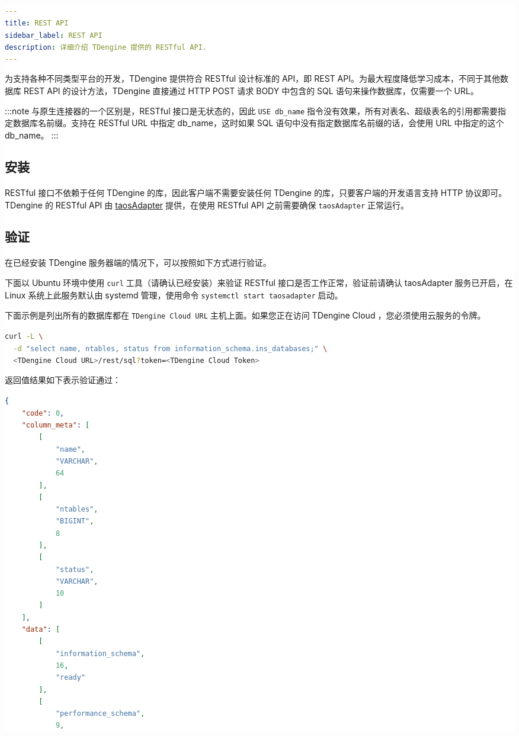 ```yaml
---
title: REST API
sidebar_label: REST API
description: 详细介绍 TDengine 提供的 RESTful API.
---
```


为支持各种不同类型平台的开发，TDengine 提供符合 RESTful 设计标准的 API，即 REST API。为最大程度降低学习成本，不同于其他数据库 REST API 的设计方法，TDengine 直接通过 HTTP POST 请求 BODY 中包含的 SQL 语句来操作数据库，仅需要一个 URL。

:::note
与原生连接器的一个区别是，RESTful 接口是无状态的，因此 `USE db_name` 指令没有效果，所有对表名、超级表名的引用都需要指定数据库名前缀。支持在 RESTful URL 中指定 db_name，这时如果 SQL 语句中没有指定数据库名前缀的话，会使用 URL 中指定的这个 db_name。
:::

## 安装

RESTful 接口不依赖于任何 TDengine 的库，因此客户端不需要安装任何 TDengine 的库，只要客户端的开发语言支持 HTTP 协议即可。TDengine 的 RESTful API 由 [taosAdapter](../../reference/taosadapter) 提供，在使用 RESTful API 之前需要确保 `taosAdapter` 正常运行。

## 验证

在已经安装 TDengine 服务器端的情况下，可以按照如下方式进行验证。

下面以 Ubuntu 环境中使用 `curl` 工具（请确认已经安装）来验证 RESTful 接口是否工作正常，验证前请确认 taosAdapter 服务已开启，在 Linux 系统上此服务默认由 systemd 管理，使用命令 `systemctl start taosadapter` 启动。

下面示例是列出所有的数据库都在 `TDengine Cloud URL` 主机上面。如果您正在访问 TDengine Cloud ，您必须使用云服务的令牌。

```bash
curl -L \
  -d "select name, ntables, status from information_schema.ins_databases;" \
  <TDengine Cloud URL>/rest/sql?token=<TDengine Cloud Token>
```

返回值结果如下表示验证通过：

```json
{
    "code": 0,
    "column_meta": [
        [
            "name",
            "VARCHAR",
            64
        ],
        [
            "ntables",
            "BIGINT",
            8
        ],
        [
            "status",
            "VARCHAR",
            10
        ]
    ],
    "data": [
        [
            "information_schema",
            16,
            "ready"
        ],
        [
            "performance_schema",
            9,
```
